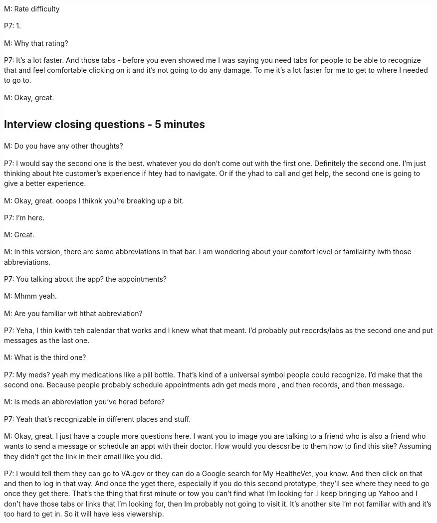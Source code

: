 M: Rate difficulty

P7: 1.

M: Why that rating?

P7: It’s a lot faster. And those tabs - before you even showed me I was saying you need tabs for people to be able to recognize that and feel comfortable clicking on it and it’s not going to do any damage. To me it’s a lot faster for me to get to where I needed to go to.

M: Okay, great.

## Interview closing questions - 5 minutes

M: Do you have any other thoughts?

P7: I would say the second one is the best. whatever you do don’t come out with the first one. Definitely the second one. I’m just thinking about hte customer’s experience if htey had to navigate. Or if the yhad to call and get help, the second one is going to give a better experience.

M: Okay, great. ooops I thiknk you’re breaking up a bit.

P7: I’m here.

M: Great.

M: In this version, there are some abbreviations in that bar. I am wondering about your comfort level or familairity iwth those abbreviations.

P7: You talking about the app? the appointments?

M: Mhmm yeah.

M: Are you familiar wit hthat abbreviation?

P7: Yeha, I thin kwith teh calendar that works and I knew what that meant. I’d probably put reocrds/labs as the second one and put messages as the last one.

M: What is the third one?

P7: My meds? yeah my medications like a pill bottle. That’s kind of a universal symbol people could recognize. I’d make that the second one. Because people probably schedule appointments adn get meds more , and then records, and then message.

M: Is meds an abbreviation you’ve herad before?

P7: Yeah that’s recognizable in different places and stuff.

M: Okay, great. I just have a couple more questions here. I want you to image you are talking to a friend who is also a friend who wants to send a message or schedule an appt with their doctor. How would you descsribe to them how to find this site? Assuming they didn’t get the link in their email like you did.

P7: I would tell them they can go to VA.gov or they can do a Google search for My HealtheVet, you know. And then click on that and then to log in that way. And once the yget there, especially if you do this second prototype, they’ll see where they need to go once they get there. That’s the thing that first minute or tow you can’t find what I’m looking for .I keep bringing up Yahoo and I don’t have those tabs or links that I’m looking for, then Im probably not going to visit it. It’s another site I’m not familiar with and it’s too hard to get in. So it will have less viewership.

